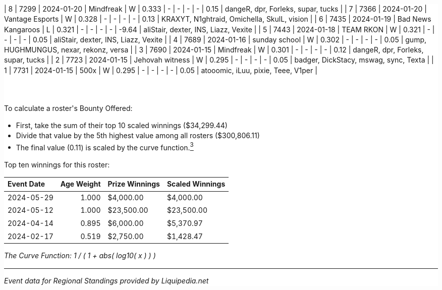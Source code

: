|            8 |     7299 | 2024-01-20 | Mindfreak          | W   | 0.333      | -            | -                | -                | -         |     0.15 | dangeR, dpr, Forleks, supar, tucks           |
|            7 |     7366 | 2024-01-20 | Vantage Esports    | W   | 0.328      | -            | -                | -                | -         |     0.13 | KRAXYT, N1ghtraid, Omichella, SkulL, vision  |
|            6 |     7435 | 2024-01-19 | Bad News Kangaroos | L   | 0.321      | -            | -                | -                | -         |    -9.64 | aliStair, dexter, INS, Liazz, Vexite         |
|            5 |     7443 | 2024-01-18 | TEAM RKON          | W   | 0.321      | -            | -                | -                | -         |     0.05 | aliStair, dexter, INS, Liazz, Vexite         |
|            4 |     7689 | 2024-01-16 | sunday school      | W   | 0.302      | -            | -                | -                | -         |     0.05 | gump, HUGHMUNGUS, nexar, rekonz, versa       |
|            3 |     7690 | 2024-01-15 | Mindfreak          | W   | 0.301      | -            | -                | -                | -         |     0.12 | dangeR, dpr, Forleks, supar, tucks           |
|            2 |     7723 | 2024-01-15 | Jehovah witness    | W   | 0.295      | -            | -                | -                | -         |     0.05 | badger, DickStacy, mswag, sync, Texta        |
|            1 |     7731 | 2024-01-15 | 500x               | W   | 0.295      | -            | -                | -                | -         |     0.05 | atooomic, iLuu, pixie, Teee, V1per           |

<br />
<span id="table2"></span><br />
To calculate a roster's Bounty Offered:<br />

- First, take the sum of their top 10 scaled winnings ($34,299.44)
- Divide that value by the 5th highest value among all rosters ($300,806.11)
- The final value (0.11) is scaled by the curve function.[<sup>3</sup>](#curveFunction)

Top ten winnings for this roster:<br />

| Event Date | Age Weight | Prize Winnings | Scaled Winnings |
| :- | -: | :- | :- |
| 2024-05-29 |      1.000 | $4,000.00      | $4,000.00       |
| 2024-05-12 |      1.000 | $23,500.00     | $23,500.00      |
| 2024-04-14 |      0.895 | $6,000.00      | $5,370.97       |
| 2024-02-17 |      0.519 | $2,750.00      | $1,428.47       |


<span id="curveFunction"></span>_The Curve Function: 1 / ( 1 + abs( log10( x ) ) )_<br />

---
_Event data for Regional Standings provided by Liquipedia.net_<br />
